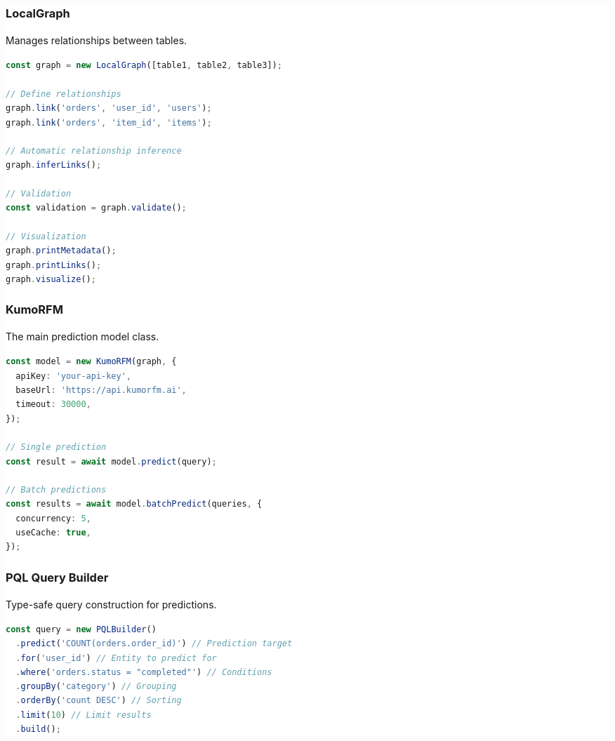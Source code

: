### LocalGraph

Manages relationships between tables.

```typescript
const graph = new LocalGraph([table1, table2, table3]);

// Define relationships
graph.link('orders', 'user_id', 'users');
graph.link('orders', 'item_id', 'items');

// Automatic relationship inference
graph.inferLinks();

// Validation
const validation = graph.validate();

// Visualization
graph.printMetadata();
graph.printLinks();
graph.visualize();
```

### KumoRFM

The main prediction model class.

```typescript
const model = new KumoRFM(graph, {
  apiKey: 'your-api-key',
  baseUrl: 'https://api.kumorfm.ai',
  timeout: 30000,
});

// Single prediction
const result = await model.predict(query);

// Batch predictions
const results = await model.batchPredict(queries, {
  concurrency: 5,
  useCache: true,
});
```

### PQL Query Builder

Type-safe query construction for predictions.

```typescript
const query = new PQLBuilder()
  .predict('COUNT(orders.order_id)') // Prediction target
  .for('user_id') // Entity to predict for
  .where('orders.status = "completed"') // Conditions
  .groupBy('category') // Grouping
  .orderBy('count DESC') // Sorting
  .limit(10) // Limit results
  .build();
```
